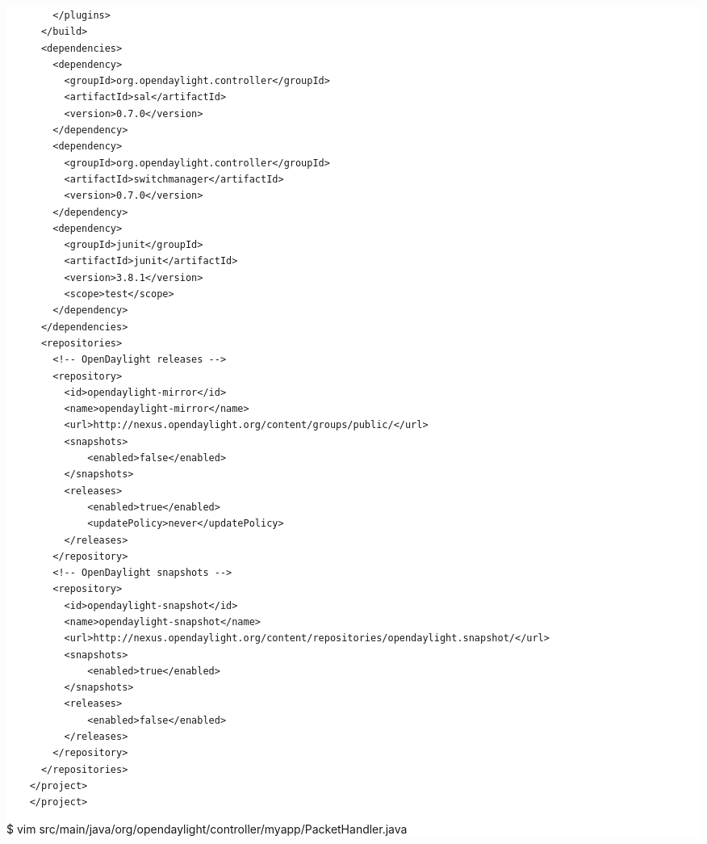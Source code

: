 			</plugins>
		  </build>
		  <dependencies>
			<dependency>
			  <groupId>org.opendaylight.controller</groupId>
			  <artifactId>sal</artifactId>
			  <version>0.7.0</version>
			</dependency>
			<dependency>
			  <groupId>org.opendaylight.controller</groupId>
			  <artifactId>switchmanager</artifactId>
			  <version>0.7.0</version>
			</dependency>
			<dependency>
			  <groupId>junit</groupId>
			  <artifactId>junit</artifactId>
			  <version>3.8.1</version>
			  <scope>test</scope>
			</dependency>
		  </dependencies>
		  <repositories>
			<!-- OpenDaylight releases -->
			<repository>
			  <id>opendaylight-mirror</id>
			  <name>opendaylight-mirror</name>
			  <url>http://nexus.opendaylight.org/content/groups/public/</url>
			  <snapshots>
				  <enabled>false</enabled>
			  </snapshots>
			  <releases>
				  <enabled>true</enabled>
				  <updatePolicy>never</updatePolicy>
			  </releases>
			</repository>
			<!-- OpenDaylight snapshots -->
			<repository>
			  <id>opendaylight-snapshot</id>
			  <name>opendaylight-snapshot</name>
			  <url>http://nexus.opendaylight.org/content/repositories/opendaylight.snapshot/</url>
			  <snapshots>
				  <enabled>true</enabled>
			  </snapshots>
			  <releases>
				  <enabled>false</enabled>
			  </releases>
			</repository>
		  </repositories>
		</project>
		</project>


$ vim src/main/java/org/opendaylight/controller/myapp/PacketHandler.java
